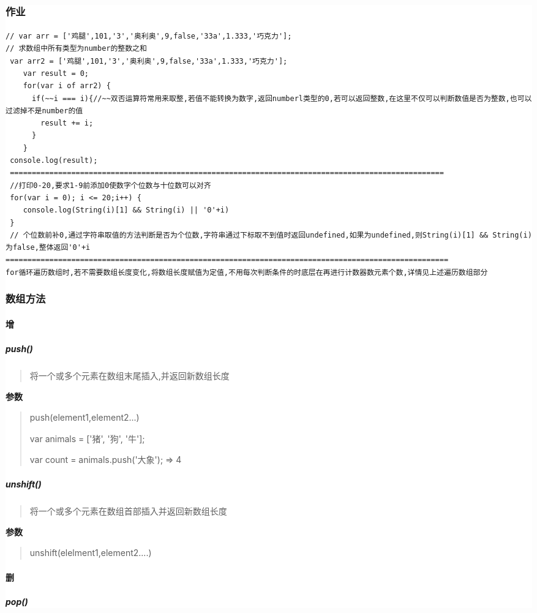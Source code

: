 ### 作业

```
// var arr = ['鸡腿',101,'3','奥利奥',9,false,'33a',1.333,'巧克力'];
// 求数组中所有类型为number的整数之和
 var arr2 = ['鸡腿',101,'3','奥利奥',9,false,'33a',1.333,'巧克力'];
    var result = 0;
    for(var i of arr2) {
      if(~~i === i){//~~双否运算符常用来取整,若值不能转换为数字,返回numberl类型的0,若可以返回整数,在这里不仅可以判断数值是否为整数,也可以过滤掉不是number的值
        result += i;
      }
    }
 console.log(result);
 ===================================================================================================
 //打印0-20,要求1-9前添加0使数字个位数与十位数可以对齐
 for(var i = 0); i <= 20;i++) {
 	console.log(String(i)[1] && String(i) || '0'+i)
 }
 // 个位数前补0,通过字符串取值的方法判断是否为个位数,字符串通过下标取不到值时返回undefined,如果为undefined,则String(i)[1] && String(i)为false,整体返回'0'+i
=====================================================================================================
for循环遍历数组时,若不需要数组长度变化,将数组长度赋值为定值,不用每次判断条件的时底层在再进行计数器数元素个数,详情见上述遍历数组部分
```

### 数组方法

#### 增

##### push()

> 将一个或多个元素在数组末尾插入,并返回新数组长度

**参数**

> push(element1,element2...)
>
> var animals = ['猪', '狗', '牛'];
>
> var count = animals.push('大象'); => 4

##### unshift()

>  将一个或多个元素在数组首部插入并返回新数组长度

**参数**

> unshift(elelment1,element2....)

#### 删

##### pop()
